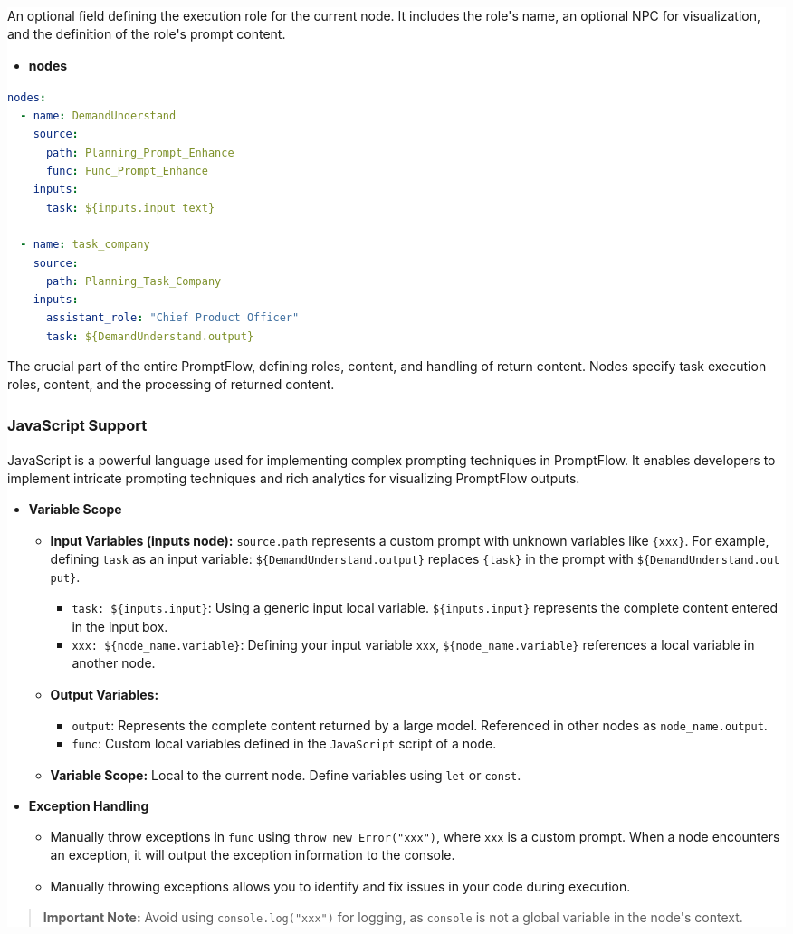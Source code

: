 An optional field defining the execution role for the current node. It includes the role's name, an optional NPC for visualization, and the definition of the role's prompt content.

* **nodes**

```yaml
nodes:
  - name: DemandUnderstand
    source:
      path: Planning_Prompt_Enhance
      func: Func_Prompt_Enhance
    inputs:
      task: ${inputs.input_text}

  - name: task_company
    source:
      path: Planning_Task_Company
    inputs:
      assistant_role: "Chief Product Officer"
      task: ${DemandUnderstand.output}
```

The crucial part of the entire PromptFlow, defining roles, content, and handling of return content. Nodes specify task execution roles, content, and the processing of returned content.

### JavaScript Support

JavaScript is a powerful language used for implementing complex prompting techniques in PromptFlow. It enables developers to implement intricate prompting techniques and rich analytics for visualizing PromptFlow outputs.

* **Variable Scope**

  * **Input Variables (inputs node):** `source.path` represents a custom prompt with unknown variables like `{xxx}`. For example, defining `task` as an input variable: `${DemandUnderstand.output}` replaces `{task}` in the prompt with `${DemandUnderstand.output}`.

    * `task: ${inputs.input}`: Using a generic input local variable. `${inputs.input}` represents the complete content entered in the input box.
    * `xxx: ${node_name.variable}`: Defining your input variable `xxx`, `${node_name.variable}` references a local variable in another node.
  * **Output Variables:**

    * `output`: Represents the complete content returned by a large model. Referenced in other nodes as `node_name.output`.
    * `func`: Custom local variables defined in the `JavaScript` script of a node.
  * **Variable Scope:** Local to the current node. Define variables using `let` or `const`.

* **Exception Handling**

  * Manually throw exceptions in `func` using `throw new Error("xxx")`, where `xxx` is a custom prompt. When a node encounters an exception, it will output the exception information to the console.

  * Manually throwing exceptions allows you to identify and fix issues in your code during execution.

>**Important Note:** Avoid using `console.log("xxx")` for logging, as `console` is not a global variable in the node's context.
